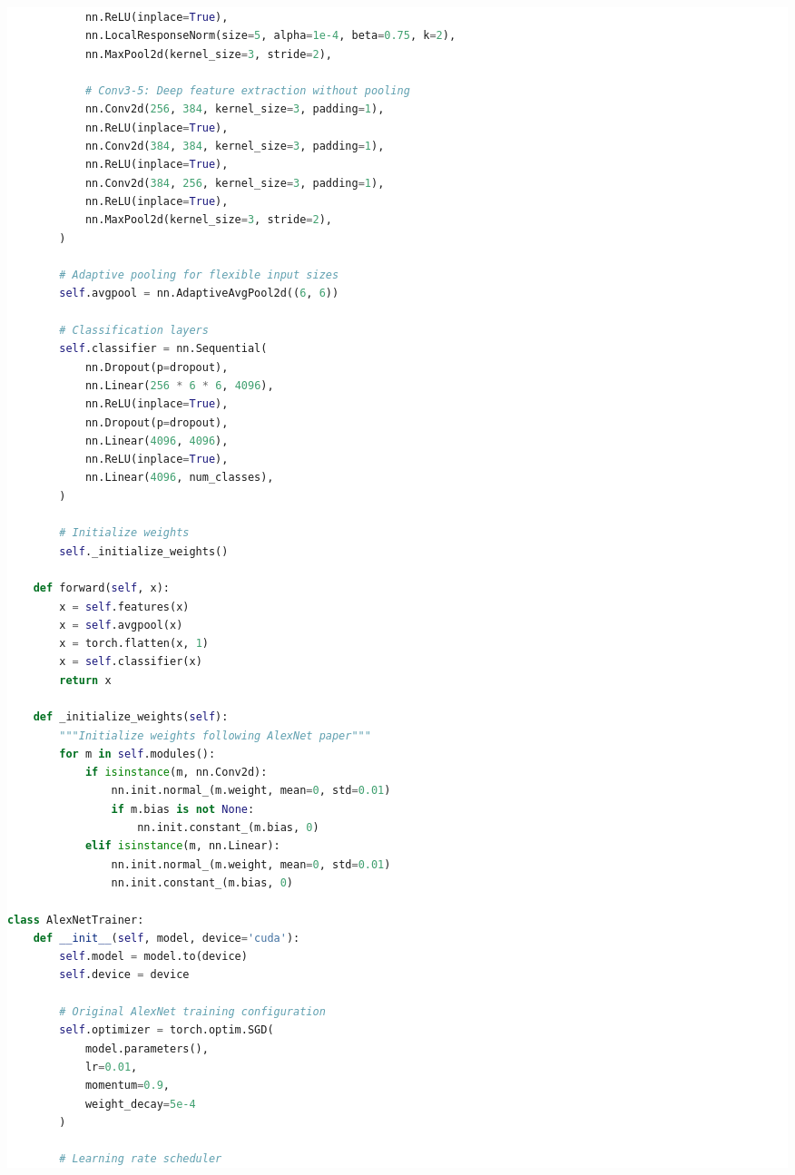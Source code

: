 ```python
            nn.ReLU(inplace=True),
            nn.LocalResponseNorm(size=5, alpha=1e-4, beta=0.75, k=2),
            nn.MaxPool2d(kernel_size=3, stride=2),
            
            # Conv3-5: Deep feature extraction without pooling
            nn.Conv2d(256, 384, kernel_size=3, padding=1),
            nn.ReLU(inplace=True),
            nn.Conv2d(384, 384, kernel_size=3, padding=1),
            nn.ReLU(inplace=True),
            nn.Conv2d(384, 256, kernel_size=3, padding=1),
            nn.ReLU(inplace=True),
            nn.MaxPool2d(kernel_size=3, stride=2),
        )
        
        # Adaptive pooling for flexible input sizes
        self.avgpool = nn.AdaptiveAvgPool2d((6, 6))
        
        # Classification layers
        self.classifier = nn.Sequential(
            nn.Dropout(p=dropout),
            nn.Linear(256 * 6 * 6, 4096),
            nn.ReLU(inplace=True),
            nn.Dropout(p=dropout),
            nn.Linear(4096, 4096),
            nn.ReLU(inplace=True),
            nn.Linear(4096, num_classes),
        )
        
        # Initialize weights
        self._initialize_weights()
    
    def forward(self, x):
        x = self.features(x)
        x = self.avgpool(x)
        x = torch.flatten(x, 1)
        x = self.classifier(x)
        return x
    
    def _initialize_weights(self):
        """Initialize weights following AlexNet paper"""
        for m in self.modules():
            if isinstance(m, nn.Conv2d):
                nn.init.normal_(m.weight, mean=0, std=0.01)
                if m.bias is not None:
                    nn.init.constant_(m.bias, 0)
            elif isinstance(m, nn.Linear):
                nn.init.normal_(m.weight, mean=0, std=0.01)
                nn.init.constant_(m.bias, 0)

class AlexNetTrainer:
    def __init__(self, model, device='cuda'):
        self.model = model.to(device)
        self.device = device
        
        # Original AlexNet training configuration
        self.optimizer = torch.optim.SGD(
            model.parameters(),
            lr=0.01,
            momentum=0.9,
            weight_decay=5e-4
        )
        
        # Learning rate scheduler
```